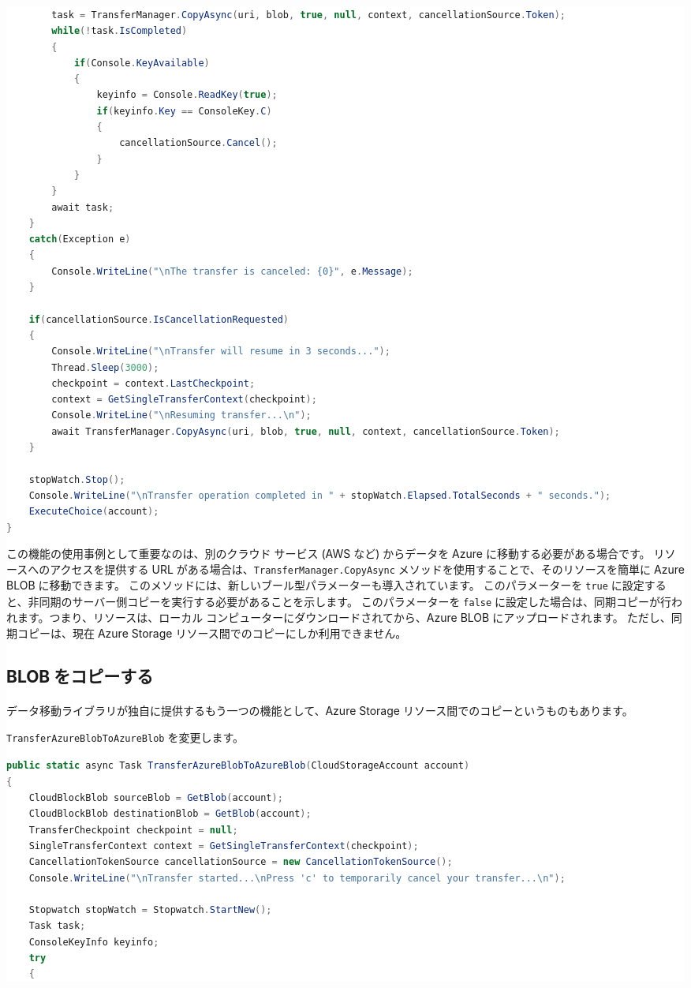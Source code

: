```csharp
        task = TransferManager.CopyAsync(uri, blob, true, null, context, cancellationSource.Token);
        while(!task.IsCompleted)
        {
            if(Console.KeyAvailable)
            {
                keyinfo = Console.ReadKey(true);
                if(keyinfo.Key == ConsoleKey.C)
                {
                    cancellationSource.Cancel();
                }
            }
        }
        await task;
    }
    catch(Exception e)
    {
        Console.WriteLine("\nThe transfer is canceled: {0}", e.Message);
    }

    if(cancellationSource.IsCancellationRequested)
    {
        Console.WriteLine("\nTransfer will resume in 3 seconds...");
        Thread.Sleep(3000);
        checkpoint = context.LastCheckpoint;
        context = GetSingleTransferContext(checkpoint);
        Console.WriteLine("\nResuming transfer...\n");
        await TransferManager.CopyAsync(uri, blob, true, null, context, cancellationSource.Token);
    }

    stopWatch.Stop();
    Console.WriteLine("\nTransfer operation completed in " + stopWatch.Elapsed.TotalSeconds + " seconds.");
    ExecuteChoice(account);
}
```

この機能の使用事例として重要なのは、別のクラウド サービス (AWS など) からデータを Azure に移動する必要がある場合です。 リソースへのアクセスを提供する URL がある場合は、`TransferManager.CopyAsync` メソッドを使用することで、そのリソースを簡単に Azure BLOB に移動できます。 このメソッドには、新しいブール型パラメーターも導入されています。 このパラメーターを `true` に設定すると、非同期のサーバー側コピーを実行する必要があることを示します。 このパラメーターを `false` に設定した場合は、同期コピーが行われます。つまり、リソースは、ローカル コンピューターにダウンロードされてから、Azure BLOB にアップロードされます。 ただし、同期コピーは、現在 Azure Storage リソース間でのコピーにしか利用できません。

## <a name="copy-a-blob"></a>BLOB をコピーする

データ移動ライブラリが独自に提供するもう一つの機能として、Azure Storage リソース間でのコピーというものもあります。

`TransferAzureBlobToAzureBlob` を変更します。

```csharp
public static async Task TransferAzureBlobToAzureBlob(CloudStorageAccount account)
{
    CloudBlockBlob sourceBlob = GetBlob(account);
    CloudBlockBlob destinationBlob = GetBlob(account);
    TransferCheckpoint checkpoint = null;
    SingleTransferContext context = GetSingleTransferContext(checkpoint);
    CancellationTokenSource cancellationSource = new CancellationTokenSource();
    Console.WriteLine("\nTransfer started...\nPress 'c' to temporarily cancel your transfer...\n");

    Stopwatch stopWatch = Stopwatch.StartNew();
    Task task;
    ConsoleKeyInfo keyinfo;
    try
    {
```